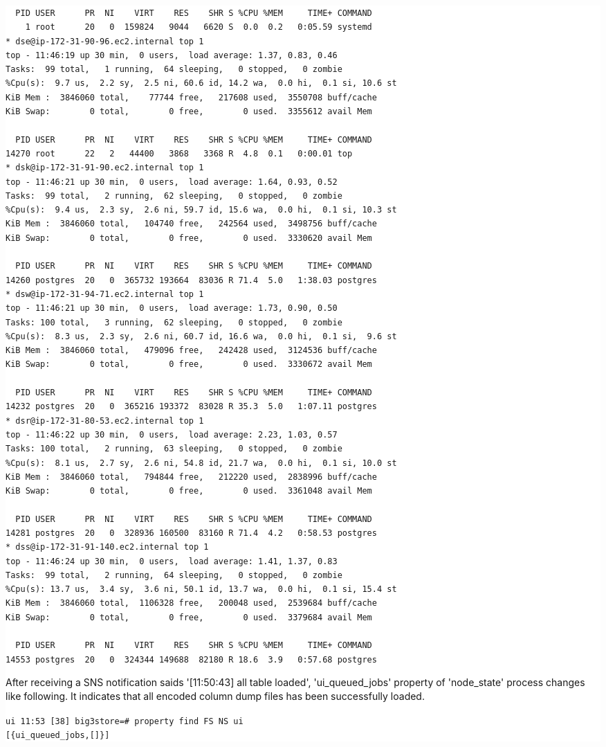       PID USER      PR  NI    VIRT    RES    SHR S %CPU %MEM     TIME+ COMMAND
        1 root      20   0  159824   9044   6620 S  0.0  0.2   0:05.59 systemd
    * dse@ip-172-31-90-96.ec2.internal top 1
    top - 11:46:19 up 30 min,  0 users,  load average: 1.37, 0.83, 0.46
    Tasks:  99 total,   1 running,  64 sleeping,   0 stopped,   0 zombie
    %Cpu(s):  9.7 us,  2.2 sy,  2.5 ni, 60.6 id, 14.2 wa,  0.0 hi,  0.1 si, 10.6 st
    KiB Mem :  3846060 total,    77744 free,   217608 used,  3550708 buff/cache
    KiB Swap:        0 total,        0 free,        0 used.  3355612 avail Mem 
    
      PID USER      PR  NI    VIRT    RES    SHR S %CPU %MEM     TIME+ COMMAND
    14270 root      22   2   44400   3868   3368 R  4.8  0.1   0:00.01 top
    * dsk@ip-172-31-91-90.ec2.internal top 1
    top - 11:46:21 up 30 min,  0 users,  load average: 1.64, 0.93, 0.52
    Tasks:  99 total,   2 running,  62 sleeping,   0 stopped,   0 zombie
    %Cpu(s):  9.4 us,  2.3 sy,  2.6 ni, 59.7 id, 15.6 wa,  0.0 hi,  0.1 si, 10.3 st
    KiB Mem :  3846060 total,   104740 free,   242564 used,  3498756 buff/cache
    KiB Swap:        0 total,        0 free,        0 used.  3330620 avail Mem 
    
      PID USER      PR  NI    VIRT    RES    SHR S %CPU %MEM     TIME+ COMMAND
    14260 postgres  20   0  365732 193664  83036 R 71.4  5.0   1:38.03 postgres
    * dsw@ip-172-31-94-71.ec2.internal top 1
    top - 11:46:21 up 30 min,  0 users,  load average: 1.73, 0.90, 0.50
    Tasks: 100 total,   3 running,  62 sleeping,   0 stopped,   0 zombie
    %Cpu(s):  8.3 us,  2.3 sy,  2.6 ni, 60.7 id, 16.6 wa,  0.0 hi,  0.1 si,  9.6 st
    KiB Mem :  3846060 total,   479096 free,   242428 used,  3124536 buff/cache
    KiB Swap:        0 total,        0 free,        0 used.  3330672 avail Mem 
    
      PID USER      PR  NI    VIRT    RES    SHR S %CPU %MEM     TIME+ COMMAND
    14232 postgres  20   0  365216 193372  83028 R 35.3  5.0   1:07.11 postgres
    * dsr@ip-172-31-80-53.ec2.internal top 1
    top - 11:46:22 up 30 min,  0 users,  load average: 2.23, 1.03, 0.57
    Tasks: 100 total,   2 running,  63 sleeping,   0 stopped,   0 zombie
    %Cpu(s):  8.1 us,  2.7 sy,  2.6 ni, 54.8 id, 21.7 wa,  0.0 hi,  0.1 si, 10.0 st
    KiB Mem :  3846060 total,   794844 free,   212220 used,  2838996 buff/cache
    KiB Swap:        0 total,        0 free,        0 used.  3361048 avail Mem 
    
      PID USER      PR  NI    VIRT    RES    SHR S %CPU %MEM     TIME+ COMMAND
    14281 postgres  20   0  328936 160500  83160 R 71.4  4.2   0:58.53 postgres
    * dss@ip-172-31-91-140.ec2.internal top 1
    top - 11:46:24 up 30 min,  0 users,  load average: 1.41, 1.37, 0.83
    Tasks:  99 total,   2 running,  64 sleeping,   0 stopped,   0 zombie
    %Cpu(s): 13.7 us,  3.4 sy,  3.6 ni, 50.1 id, 13.7 wa,  0.0 hi,  0.1 si, 15.4 st
    KiB Mem :  3846060 total,  1106328 free,   200048 used,  2539684 buff/cache
    KiB Swap:        0 total,        0 free,        0 used.  3379684 avail Mem 
    
      PID USER      PR  NI    VIRT    RES    SHR S %CPU %MEM     TIME+ COMMAND
    14553 postgres  20   0  324344 149688  82180 R 18.6  3.9   0:57.68 postgres

After receiving a SNS notification saids '[11:50:43] all table
loaded', 'ui_queued_jobs' property of 'node_state' process changes
like following. It indicates that all encoded column dump files has
been successfully loaded.

    ui 11:53 [38] big3store=# property find FS NS ui
    [{ui_queued_jobs,[]}]
